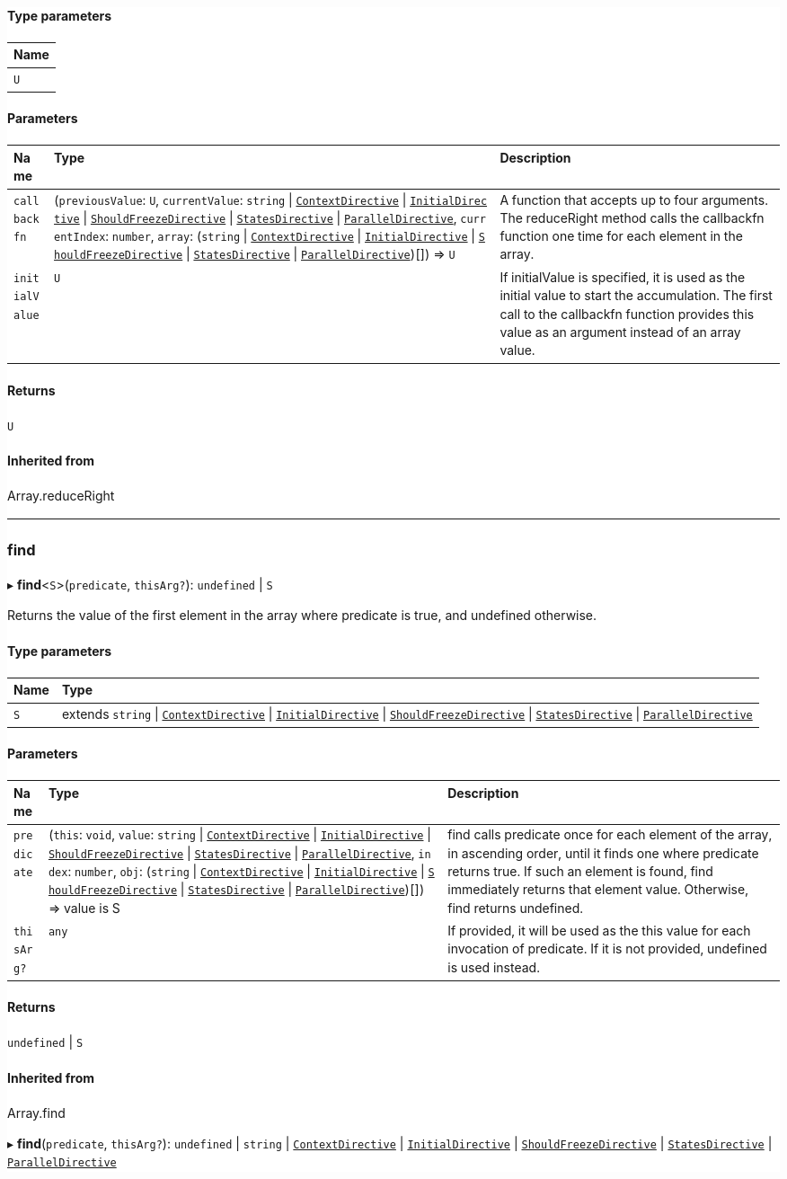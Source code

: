 #### Type parameters

| Name |
| :------ |
| `U` |

#### Parameters

| Name | Type | Description |
| :------ | :------ | :------ |
| `callbackfn` | (`previousValue`: `U`, `currentValue`: `string` \| [`ContextDirective`](x_robot.ContextDirective.md) \| [`InitialDirective`](x_robot.InitialDirective.md) \| [`ShouldFreezeDirective`](x_robot.ShouldFreezeDirective.md) \| [`StatesDirective`](x_robot.StatesDirective.md) \| [`ParallelDirective`](x_robot.ParallelDirective.md), `currentIndex`: `number`, `array`: (`string` \| [`ContextDirective`](x_robot.ContextDirective.md) \| [`InitialDirective`](x_robot.InitialDirective.md) \| [`ShouldFreezeDirective`](x_robot.ShouldFreezeDirective.md) \| [`StatesDirective`](x_robot.StatesDirective.md) \| [`ParallelDirective`](x_robot.ParallelDirective.md))[]) => `U` | A function that accepts up to four arguments. The reduceRight method calls the callbackfn function one time for each element in the array. |
| `initialValue` | `U` | If initialValue is specified, it is used as the initial value to start the accumulation. The first call to the callbackfn function provides this value as an argument instead of an array value. |

#### Returns

`U`

#### Inherited from

Array.reduceRight

___

### find

▸ **find**<`S`\>(`predicate`, `thisArg?`): `undefined` \| `S`

Returns the value of the first element in the array where predicate is true, and undefined
otherwise.

#### Type parameters

| Name | Type |
| :------ | :------ |
| `S` | extends `string` \| [`ContextDirective`](x_robot.ContextDirective.md) \| [`InitialDirective`](x_robot.InitialDirective.md) \| [`ShouldFreezeDirective`](x_robot.ShouldFreezeDirective.md) \| [`StatesDirective`](x_robot.StatesDirective.md) \| [`ParallelDirective`](x_robot.ParallelDirective.md) |

#### Parameters

| Name | Type | Description |
| :------ | :------ | :------ |
| `predicate` | (`this`: `void`, `value`: `string` \| [`ContextDirective`](x_robot.ContextDirective.md) \| [`InitialDirective`](x_robot.InitialDirective.md) \| [`ShouldFreezeDirective`](x_robot.ShouldFreezeDirective.md) \| [`StatesDirective`](x_robot.StatesDirective.md) \| [`ParallelDirective`](x_robot.ParallelDirective.md), `index`: `number`, `obj`: (`string` \| [`ContextDirective`](x_robot.ContextDirective.md) \| [`InitialDirective`](x_robot.InitialDirective.md) \| [`ShouldFreezeDirective`](x_robot.ShouldFreezeDirective.md) \| [`StatesDirective`](x_robot.StatesDirective.md) \| [`ParallelDirective`](x_robot.ParallelDirective.md))[]) => value is S | find calls predicate once for each element of the array, in ascending  order, until it finds one where predicate returns true. If such an element is found, find  immediately returns that element value. Otherwise, find returns undefined. |
| `thisArg?` | `any` | If provided, it will be used as the this value for each invocation of  predicate. If it is not provided, undefined is used instead. |

#### Returns

`undefined` \| `S`

#### Inherited from

Array.find

▸ **find**(`predicate`, `thisArg?`): `undefined` \| `string` \| [`ContextDirective`](x_robot.ContextDirective.md) \| [`InitialDirective`](x_robot.InitialDirective.md) \| [`ShouldFreezeDirective`](x_robot.ShouldFreezeDirective.md) \| [`StatesDirective`](x_robot.StatesDirective.md) \| [`ParallelDirective`](x_robot.ParallelDirective.md)
